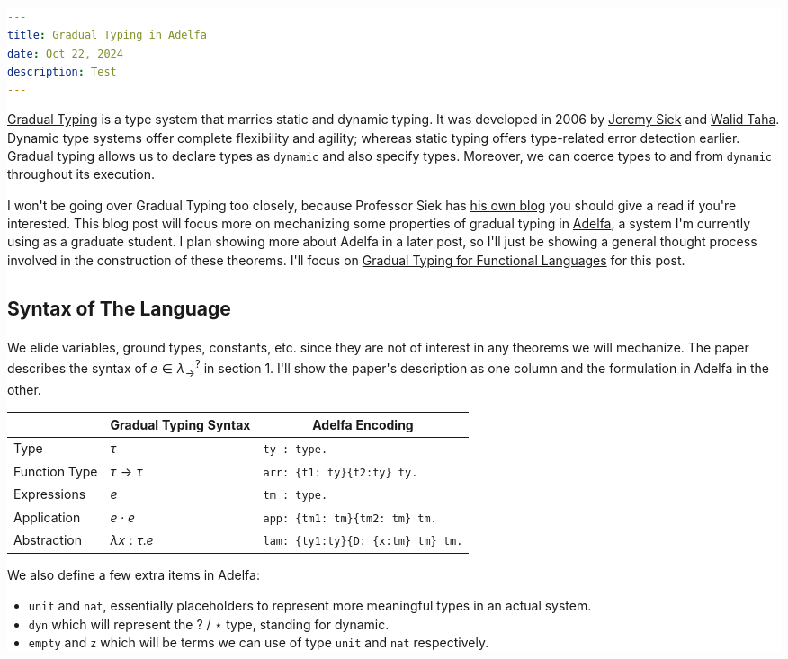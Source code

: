 ```yaml
---
title: Gradual Typing in Adelfa
date: Oct 22, 2024
description: Test
---
```



[Gradual Typing](https://en.wikipedia.org/wiki/Gradual_typing) is a type system
that marries static and dynamic typing. It was developed in 2006 by [Jeremy
Siek](https://wphomes.soic.indiana.edu/jsiek/) and [Walid
Taha](http://www.effective-modeling.org/p/walid-taha.html). Dynamic type systems
offer complete flexibility and agility; whereas static typing offers
type-related error detection earlier. Gradual typing allows us to declare types
as `dynamic` and also specify types. Moreover, we can coerce types to and from
`dynamic` throughout its execution.

I won't be going over Gradual Typing too closely, because Professor Siek
has [his own blog](https://siek.blogspot.com/) you should give a read if
you're interested. This blog post will focus more on mechanizing some
properties of gradual typing in
[Adelfa](http://sparrow.cs.umn.edu/adelfa/index.html), a system I'm
currently using as a graduate student. I plan showing more about Adelfa in a
later post, so I'll just be showing a general thought process involved in
the construction of these theorems. I'll focus on [Gradual Typing for
Functional Languages](http://scheme2006.cs.uchicago.edu/13-siek.pdf) for this
post.


## Syntax of The Language

We elide variables, ground types, constants, etc. since they are not of interest
in any theorems we will mechanize. The paper describes the syntax of $e \in
\lambda^{?}_{\rightarrow}$ in section 1. I'll show the paper's description as
one column and the formulation in Adelfa in the other.


|               | Gradual Typing Syntax   | Adelfa Encoding                   |
| ------------- | ----------------------- | --------------------------------- |
| Type          | $\tau$                  | `ty : type.`                      |
| Function Type | $\tau \rightarrow \tau$ | `arr: {t1: ty}{t2:ty} ty.`        |
| Expressions   | $e$                     | `tm : type.`                      |
| Application   | $e \cdot e$             | `app: {tm1: tm}{tm2: tm} tm.`     |
| Abstraction   | $\lambda x:\tau . e$    | `lam: {ty1:ty}{D: {x:tm} tm} tm.` |


We also define a few extra items in Adelfa:

-   `unit` and `nat`, essentially placeholders to represent more meaningful types in
    an actual system.
-   `dyn` which will represent the $?$ / $\star$ type, standing for dynamic.
-   `empty` and `z` which will be terms we can use of type `unit` and `nat` respectively.
